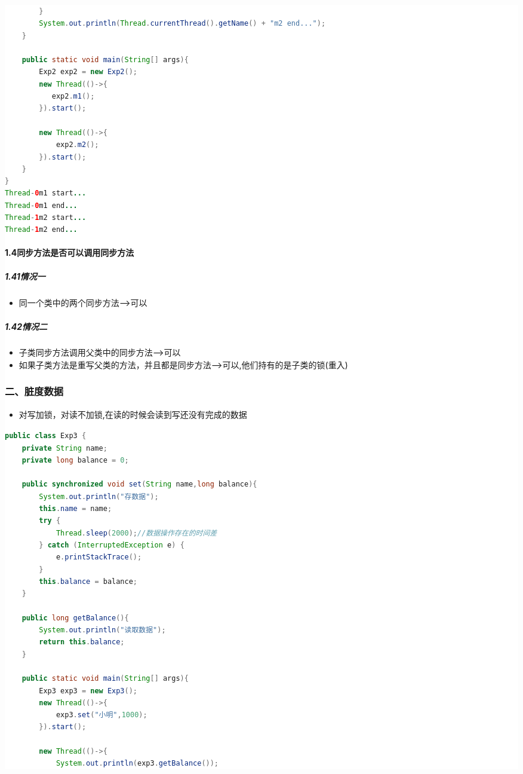 ```java
        }
        System.out.println(Thread.currentThread().getName() + "m2 end...");
    }

    public static void main(String[] args){
        Exp2 exp2 = new Exp2();
        new Thread(()->{
           exp2.m1();
        }).start();

        new Thread(()->{
            exp2.m2();
        }).start();
    }
}
Thread-0m1 start...
Thread-0m1 end...
Thread-1m2 start...
Thread-1m2 end...
```

#### 1.4同步方法是否可以调用同步方法

##### 1.41情况一

- 同一个类中的两个同步方法—>可以

##### 1.42情况二

- 子类同步方法调用父类中的同步方法—>可以
- 如果子类方法是重写父类的方法，并且都是同步方法—>可以,他们持有的是子类的锁(重入)

### 二、脏度数据

- 对写加锁，对读不加锁,在读的时候会读到写还没有完成的数据

```java
public class Exp3 {
    private String name;
    private long balance = 0;

    public synchronized void set(String name,long balance){
        System.out.println("存数据");
        this.name = name;
        try {
            Thread.sleep(2000);//数据操作存在的时间差
        } catch (InterruptedException e) {
            e.printStackTrace();
        }
        this.balance = balance;
    }

    public long getBalance(){
        System.out.println("读取数据");
        return this.balance;
    }

    public static void main(String[] args){
        Exp3 exp3 = new Exp3();
        new Thread(()->{
            exp3.set("小明",1000);
        }).start();

        new Thread(()->{
            System.out.println(exp3.getBalance());
```